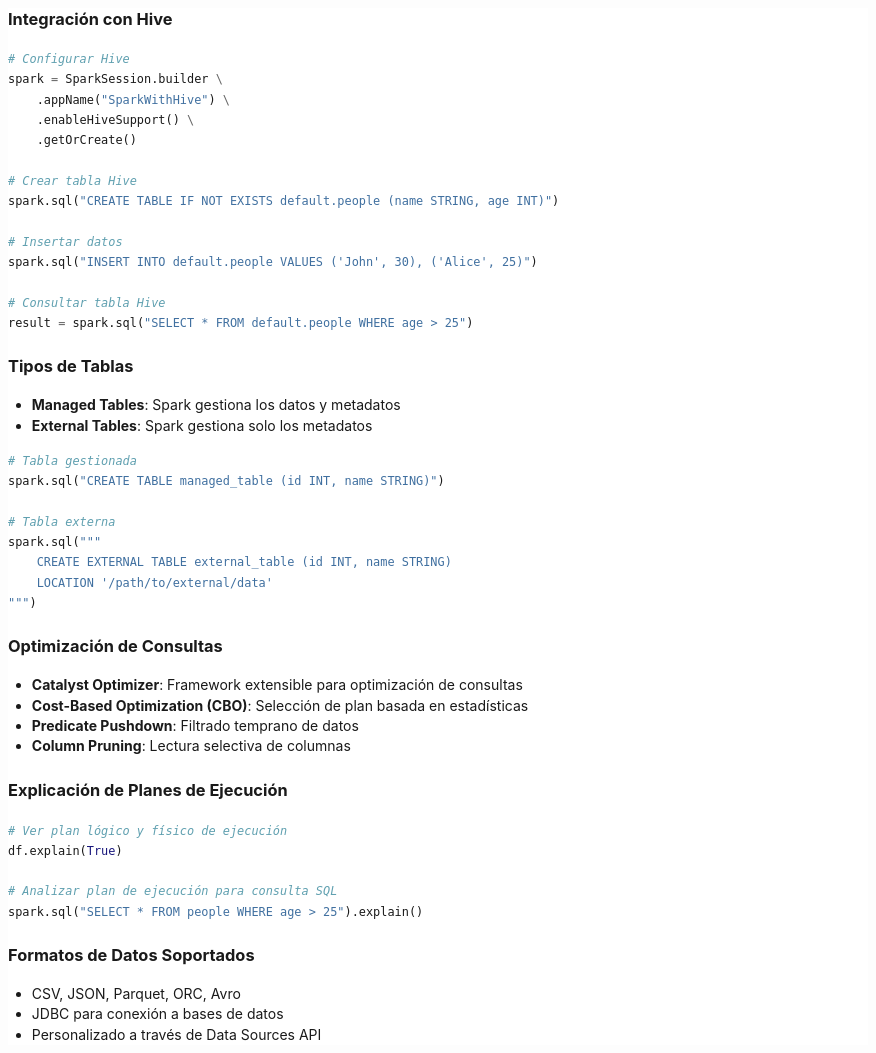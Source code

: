 ### Integración con Hive
```python
# Configurar Hive
spark = SparkSession.builder \
    .appName("SparkWithHive") \
    .enableHiveSupport() \
    .getOrCreate()

# Crear tabla Hive
spark.sql("CREATE TABLE IF NOT EXISTS default.people (name STRING, age INT)")

# Insertar datos
spark.sql("INSERT INTO default.people VALUES ('John', 30), ('Alice', 25)")

# Consultar tabla Hive
result = spark.sql("SELECT * FROM default.people WHERE age > 25")
```

### Tipos de Tablas
- **Managed Tables**: Spark gestiona los datos y metadatos
- **External Tables**: Spark gestiona solo los metadatos

```python
# Tabla gestionada
spark.sql("CREATE TABLE managed_table (id INT, name STRING)")

# Tabla externa
spark.sql("""
    CREATE EXTERNAL TABLE external_table (id INT, name STRING)
    LOCATION '/path/to/external/data'
""")
```

### Optimización de Consultas
- **Catalyst Optimizer**: Framework extensible para optimización de consultas
- **Cost-Based Optimization (CBO)**: Selección de plan basada en estadísticas
- **Predicate Pushdown**: Filtrado temprano de datos
- **Column Pruning**: Lectura selectiva de columnas

### Explicación de Planes de Ejecución
```python
# Ver plan lógico y físico de ejecución
df.explain(True)

# Analizar plan de ejecución para consulta SQL
spark.sql("SELECT * FROM people WHERE age > 25").explain()
```

### Formatos de Datos Soportados
- CSV, JSON, Parquet, ORC, Avro
- JDBC para conexión a bases de datos
- Personalizado a través de Data Sources API
